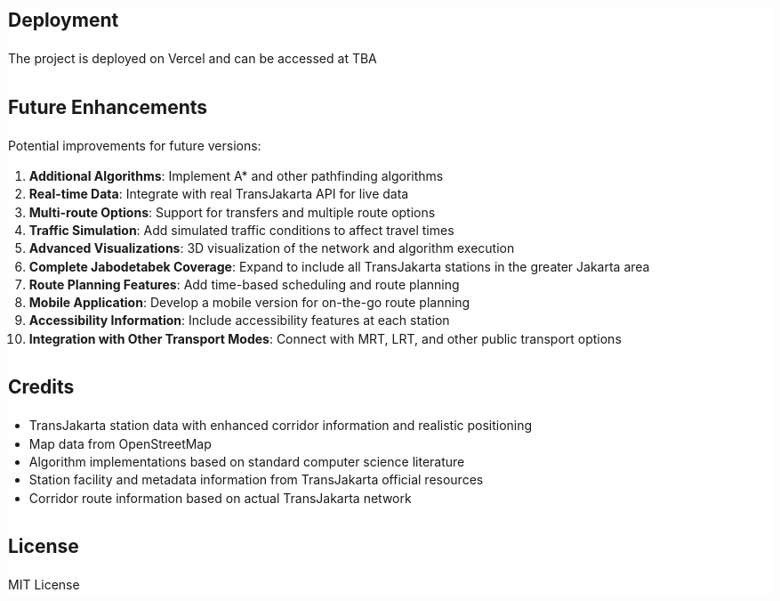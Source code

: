 ## Deployment

The project is deployed on Vercel and can be accessed at TBA

## Future Enhancements

Potential improvements for future versions:

1. **Additional Algorithms**: Implement A\* and other pathfinding algorithms
2. **Real-time Data**: Integrate with real TransJakarta API for live data
3. **Multi-route Options**: Support for transfers and multiple route options
4. **Traffic Simulation**: Add simulated traffic conditions to affect travel times
5. **Advanced Visualizations**: 3D visualization of the network and algorithm execution
6. **Complete Jabodetabek Coverage**: Expand to include all TransJakarta stations in the greater Jakarta area
7. **Route Planning Features**: Add time-based scheduling and route planning
8. **Mobile Application**: Develop a mobile version for on-the-go route planning
9. **Accessibility Information**: Include accessibility features at each station
10. **Integration with Other Transport Modes**: Connect with MRT, LRT, and other public transport options

## Credits

- TransJakarta station data with enhanced corridor information and realistic positioning
- Map data from OpenStreetMap
- Algorithm implementations based on standard computer science literature
- Station facility and metadata information from TransJakarta official resources
- Corridor route information based on actual TransJakarta network

## License

MIT License
